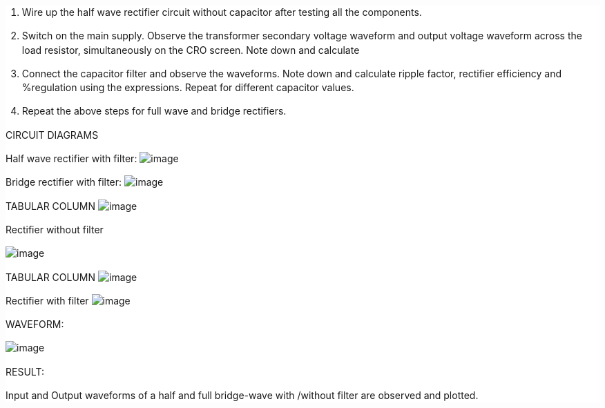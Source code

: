 1.   Wire up the half wave rectifier circuit without capacitor after testing all the components.

2.   Switch on the main supply. Observe the transformer secondary voltage waveform and output voltage waveform across the load resistor, simultaneously on the CRO screen. Note down       and calculate
3.   Connect the capacitor filter and observe the waveforms. Note down and calculate ripple factor, rectifier efficiency and %regulation using the expressions. Repeat for different capacitor values.
4.   Repeat the above steps for full wave and bridge rectifiers.

CIRCUIT DIAGRAMS

Half wave rectifier with filter:
<img width="797" height="593" alt="image" src="https://github.com/user-attachments/assets/756a0304-1b62-4ea3-99aa-019539b0cd3f" />

Bridge rectifier with filter:
<img width="825" height="460" alt="image" src="https://github.com/user-attachments/assets/d28e9cf8-76ec-4b97-a571-f6234cb8f36c" />

TABULAR COLUMN
<img width="1280" height="321" alt="image" src="https://github.com/user-attachments/assets/d38fa578-7035-4f63-98cc-325c026e3264" />

Rectifier without filter

<img width="1280" height="893" alt="image" src="https://github.com/user-attachments/assets/794dcc62-3023-4396-9c70-3fb439807f88" />

TABULAR COLUMN
<img width="1280" height="321" alt="image" src="https://github.com/user-attachments/assets/695bb23a-f5fc-4dc6-a2ff-52140d99e177" />

Rectifier with filter
<img width="1000" height="1000" alt="image" src="https://github.com/user-attachments/assets/9befdf9e-174e-4990-990d-6c5a886044da" />

WAVEFORM:

<img width="1280" height="491" alt="image" src="https://github.com/user-attachments/assets/8f83fe11-86a8-4d56-95f8-a3f56d3d7bf1" />

RESULT:

Input and Output waveforms of a half and full bridge-wave with /without filter are observed and plotted.
